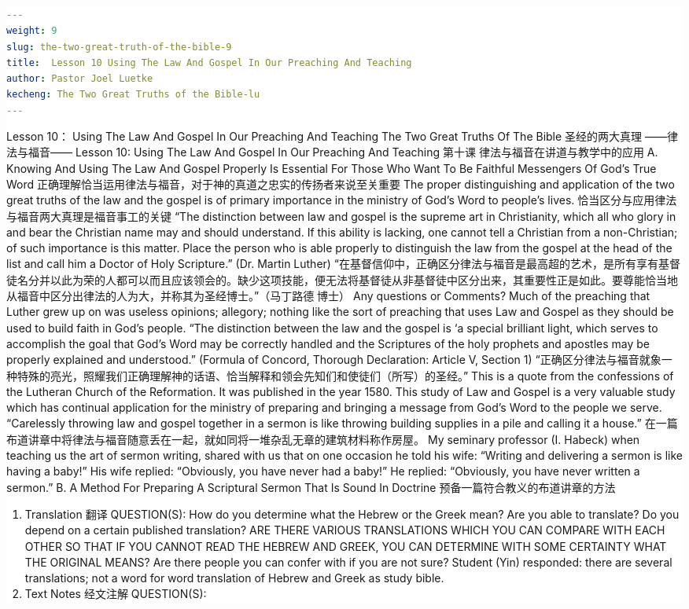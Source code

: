 ```yaml
---
weight: 9
slug: the-two-great-truth-of-the-bible-9
title:  Lesson 10 Using The Law And Gospel In Our Preaching And Teaching
author: Pastor Joel Luetke
kecheng: The Two Great Truths of the Bible-lu
---
```


Lesson 10： Using The Law And Gospel In Our Preaching And Teaching
The Two Great Truths Of The Bible
圣经的两大真理
——律法与福音——
Lesson 10: Using The Law And Gospel In Our Preaching And Teaching
第十课 律法与福音在讲道与教学中的应用
A. Knowing And Using The Law And Gospel Properly Is Essential For Those Who Want To Be Faithful Messengers Of God’s True Word
正确理解恰当运用律法与福音，对于神的真道之忠实的传扬者来说至关重要
The proper distinguishing and application of the two great truths of the law and the gospel is of primary importance in the ministry of God’s Word to people’s lives.
恰当区分与应用律法与福音两大真理是福音事工的关键
“The distinction between law and gospel is the supreme art in Christianity, which all who glory in and bear the Christian name may and should understand. If this ability is lacking, one cannot tell a Christian from a non-Christian; of such importance is this matter. Place the person who is able properly to distinguish the law from the gospel at the head of the list and call him a Doctor of Holy Scripture.” (Dr. Martin Luther)
“在基督信仰中，正确区分律法与福音是最高超的艺术，是所有享有基督徒名分并以此为荣的人都可以而且应该领会的。缺少这项技能，便无法将基督徒从非基督徒中区分出来，其重要性正是如此。要尊能恰当地从福音中区分出律法的人为大，并称其为圣经博士。”（马丁路德 博士）
Any questions or Comments?
Much of the preaching that Luther grew up on was useless opinions; allegory; nothing like the sort of preaching that uses Law and Gospel as they should be used to build faith in God’s people.
“The distinction between the law and the gospel is ‘a special brilliant light, which serves to accomplish the goal that God’s Word may be correctly handled and the Scriptures of the holy prophets and apostles may be properly explained and understood.” (Formula of Concord, Thorough Declaration: Article V, Section 1)
“正确区分律法与福音就象一种特殊的亮光，照耀我们正确理解神的话语、恰当解释和领会先知们和使徒们（所写）的圣经。”
This is a quote from the confessions of the Lutheran Church of the Reformation. It was published in the year 1580. This study of Law and Gospel is a very valuable study which has continual application for the ministry of preparing and bringing a message from God’s Word to the people we serve.
“Carelessly throwing law and gospel together in a sermon is like throwing building supplies in a pile and calling it a house.”
在一篇布道讲章中将律法与福音随意丢在一起，就如同将一堆杂乱无章的建筑材料称作房屋。
My seminary professor (I. Habeck) when teaching us the art of sermon writing, shared with us that on one occasion he told his wife: “Writing and delivering a sermon is like having a baby!” His wife replied: “Obviously, you have never had a baby!” He replied: “Obviously, you have never written a sermon.”
B. A Method For Preparing A Scriptural Sermon That Is Sound In Doctrine
预备一篇符合教义的布道讲章的方法
1. Translation
翻译
QUESTION(S): How do you determine what the Hebrew or the Greek mean? Are you able to translate? Do you depend on a certain published translation? ARE THERE VARIOUS TRANSLATIONS WHICH YOU CAN COMPARE WITH EACH OTHER SO THAT IF YOU CANNOT READ THE HEBREW AND GREEK, YOU CAN DETERMINE WITH SOME CERTAINTY WHAT THE ORIGINAL MEANS? Are there people you can confer with if you are not sure?
Student (Yin) responded: there are several translations; not a word for word translation of Hebrew and Greek as study bible.
2. Text Notes
经文注解
QUESTION(S):